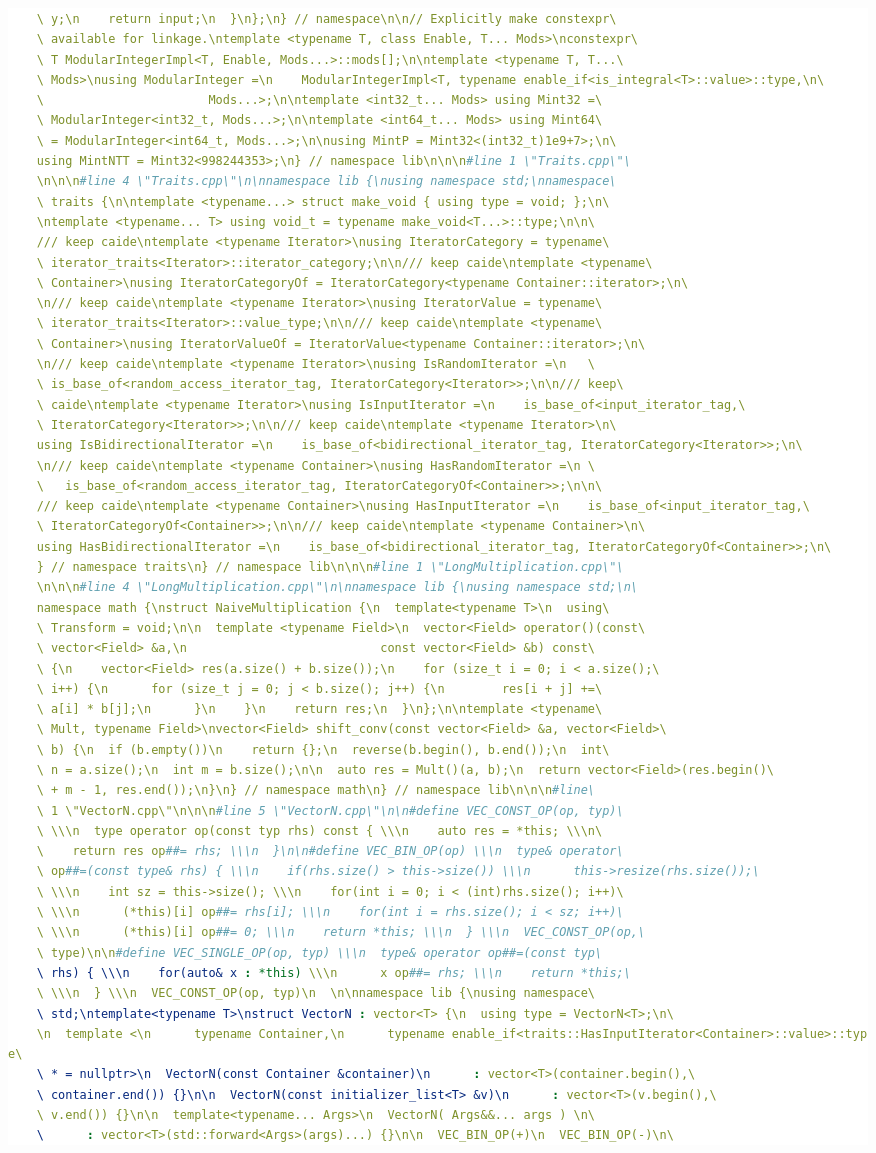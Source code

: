 ```yaml
    \ y;\n    return input;\n  }\n};\n} // namespace\n\n// Explicitly make constexpr\
    \ available for linkage.\ntemplate <typename T, class Enable, T... Mods>\nconstexpr\
    \ T ModularIntegerImpl<T, Enable, Mods...>::mods[];\n\ntemplate <typename T, T...\
    \ Mods>\nusing ModularInteger =\n    ModularIntegerImpl<T, typename enable_if<is_integral<T>::value>::type,\n\
    \                       Mods...>;\n\ntemplate <int32_t... Mods> using Mint32 =\
    \ ModularInteger<int32_t, Mods...>;\n\ntemplate <int64_t... Mods> using Mint64\
    \ = ModularInteger<int64_t, Mods...>;\n\nusing MintP = Mint32<(int32_t)1e9+7>;\n\
    using MintNTT = Mint32<998244353>;\n} // namespace lib\n\n\n#line 1 \"Traits.cpp\"\
    \n\n\n#line 4 \"Traits.cpp\"\n\nnamespace lib {\nusing namespace std;\nnamespace\
    \ traits {\n\ntemplate <typename...> struct make_void { using type = void; };\n\
    \ntemplate <typename... T> using void_t = typename make_void<T...>::type;\n\n\
    /// keep caide\ntemplate <typename Iterator>\nusing IteratorCategory = typename\
    \ iterator_traits<Iterator>::iterator_category;\n\n/// keep caide\ntemplate <typename\
    \ Container>\nusing IteratorCategoryOf = IteratorCategory<typename Container::iterator>;\n\
    \n/// keep caide\ntemplate <typename Iterator>\nusing IteratorValue = typename\
    \ iterator_traits<Iterator>::value_type;\n\n/// keep caide\ntemplate <typename\
    \ Container>\nusing IteratorValueOf = IteratorValue<typename Container::iterator>;\n\
    \n/// keep caide\ntemplate <typename Iterator>\nusing IsRandomIterator =\n   \
    \ is_base_of<random_access_iterator_tag, IteratorCategory<Iterator>>;\n\n/// keep\
    \ caide\ntemplate <typename Iterator>\nusing IsInputIterator =\n    is_base_of<input_iterator_tag,\
    \ IteratorCategory<Iterator>>;\n\n/// keep caide\ntemplate <typename Iterator>\n\
    using IsBidirectionalIterator =\n    is_base_of<bidirectional_iterator_tag, IteratorCategory<Iterator>>;\n\
    \n/// keep caide\ntemplate <typename Container>\nusing HasRandomIterator =\n \
    \   is_base_of<random_access_iterator_tag, IteratorCategoryOf<Container>>;\n\n\
    /// keep caide\ntemplate <typename Container>\nusing HasInputIterator =\n    is_base_of<input_iterator_tag,\
    \ IteratorCategoryOf<Container>>;\n\n/// keep caide\ntemplate <typename Container>\n\
    using HasBidirectionalIterator =\n    is_base_of<bidirectional_iterator_tag, IteratorCategoryOf<Container>>;\n\
    } // namespace traits\n} // namespace lib\n\n\n#line 1 \"LongMultiplication.cpp\"\
    \n\n\n#line 4 \"LongMultiplication.cpp\"\n\nnamespace lib {\nusing namespace std;\n\
    namespace math {\nstruct NaiveMultiplication {\n  template<typename T>\n  using\
    \ Transform = void;\n\n  template <typename Field>\n  vector<Field> operator()(const\
    \ vector<Field> &a,\n                           const vector<Field> &b) const\
    \ {\n    vector<Field> res(a.size() + b.size());\n    for (size_t i = 0; i < a.size();\
    \ i++) {\n      for (size_t j = 0; j < b.size(); j++) {\n        res[i + j] +=\
    \ a[i] * b[j];\n      }\n    }\n    return res;\n  }\n};\n\ntemplate <typename\
    \ Mult, typename Field>\nvector<Field> shift_conv(const vector<Field> &a, vector<Field>\
    \ b) {\n  if (b.empty())\n    return {};\n  reverse(b.begin(), b.end());\n  int\
    \ n = a.size();\n  int m = b.size();\n\n  auto res = Mult()(a, b);\n  return vector<Field>(res.begin()\
    \ + m - 1, res.end());\n}\n} // namespace math\n} // namespace lib\n\n\n#line\
    \ 1 \"VectorN.cpp\"\n\n\n#line 5 \"VectorN.cpp\"\n\n#define VEC_CONST_OP(op, typ)\
    \ \\\n  type operator op(const typ rhs) const { \\\n    auto res = *this; \\\n\
    \    return res op##= rhs; \\\n  }\n\n#define VEC_BIN_OP(op) \\\n  type& operator\
    \ op##=(const type& rhs) { \\\n    if(rhs.size() > this->size()) \\\n      this->resize(rhs.size());\
    \ \\\n    int sz = this->size(); \\\n    for(int i = 0; i < (int)rhs.size(); i++)\
    \ \\\n      (*this)[i] op##= rhs[i]; \\\n    for(int i = rhs.size(); i < sz; i++)\
    \ \\\n      (*this)[i] op##= 0; \\\n    return *this; \\\n  } \\\n  VEC_CONST_OP(op,\
    \ type)\n\n#define VEC_SINGLE_OP(op, typ) \\\n  type& operator op##=(const typ\
    \ rhs) { \\\n    for(auto& x : *this) \\\n      x op##= rhs; \\\n    return *this;\
    \ \\\n  } \\\n  VEC_CONST_OP(op, typ)\n  \n\nnamespace lib {\nusing namespace\
    \ std;\ntemplate<typename T>\nstruct VectorN : vector<T> {\n  using type = VectorN<T>;\n\
    \n  template <\n      typename Container,\n      typename enable_if<traits::HasInputIterator<Container>::value>::type\
    \ * = nullptr>\n  VectorN(const Container &container)\n      : vector<T>(container.begin(),\
    \ container.end()) {}\n\n  VectorN(const initializer_list<T> &v)\n      : vector<T>(v.begin(),\
    \ v.end()) {}\n\n  template<typename... Args>\n  VectorN( Args&&... args ) \n\
    \      : vector<T>(std::forward<Args>(args)...) {}\n\n  VEC_BIN_OP(+)\n  VEC_BIN_OP(-)\n\
```